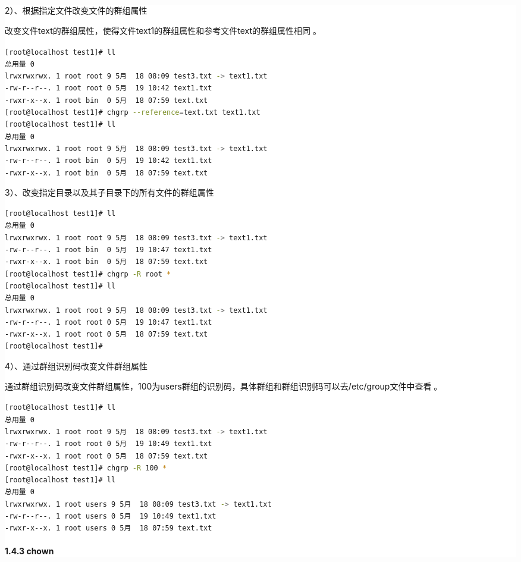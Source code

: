 2）、根据指定文件改变文件的群组属性  

​	改变文件text的群组属性，使得文件text1的群组属性和参考文件text的群组属性相同 。

```sh
[root@localhost test1]# ll
总用量 0
lrwxrwxrwx. 1 root root 9 5月  18 08:09 test3.txt -> text1.txt
-rw-r--r--. 1 root root 0 5月  19 10:42 text1.txt
-rwxr-x--x. 1 root bin  0 5月  18 07:59 text.txt
[root@localhost test1]# chgrp --reference=text.txt text1.txt
[root@localhost test1]# ll
总用量 0
lrwxrwxrwx. 1 root root 9 5月  18 08:09 test3.txt -> text1.txt
-rw-r--r--. 1 root bin  0 5月  19 10:42 text1.txt
-rwxr-x--x. 1 root bin  0 5月  18 07:59 text.txt
```

3）、改变指定目录以及其子目录下的所有文件的群组属性 

```sh
[root@localhost test1]# ll
总用量 0
lrwxrwxrwx. 1 root root 9 5月  18 08:09 test3.txt -> text1.txt
-rw-r--r--. 1 root bin  0 5月  19 10:47 text1.txt
-rwxr-x--x. 1 root bin  0 5月  18 07:59 text.txt
[root@localhost test1]# chgrp -R root *
[root@localhost test1]# ll
总用量 0
lrwxrwxrwx. 1 root root 9 5月  18 08:09 test3.txt -> text1.txt
-rw-r--r--. 1 root root 0 5月  19 10:47 text1.txt
-rwxr-x--x. 1 root root 0 5月  18 07:59 text.txt
[root@localhost test1]# 
```

4）、通过群组识别码改变文件群组属性 

​	通过群组识别码改变文件群组属性，100为users群组的识别码，具体群组和群组识别码可以去/etc/group文件中查看 。

```sh
[root@localhost test1]# ll
总用量 0
lrwxrwxrwx. 1 root root 9 5月  18 08:09 test3.txt -> text1.txt
-rw-r--r--. 1 root root 0 5月  19 10:49 text1.txt
-rwxr-x--x. 1 root root 0 5月  18 07:59 text.txt
[root@localhost test1]# chgrp -R 100 *
[root@localhost test1]# ll
总用量 0
lrwxrwxrwx. 1 root users 9 5月  18 08:09 test3.txt -> text1.txt
-rw-r--r--. 1 root users 0 5月  19 10:49 text1.txt
-rwxr-x--x. 1 root users 0 5月  18 07:59 text.txt
```



#### 1.4.3 chown
